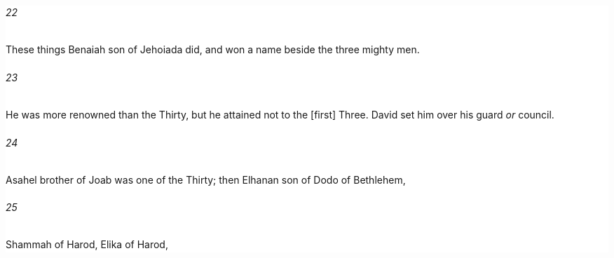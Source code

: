 




###### 22 






These things Benaiah son of Jehoiada did, and won a name beside the three mighty men. 













###### 23 






He was more renowned than the Thirty, but he attained not to the [first] Three. David set him over his guard _or_ council. 













###### 24 






Asahel brother of Joab was one of the Thirty; then Elhanan son of Dodo of Bethlehem, 













###### 25 






Shammah of Harod, Elika of Harod, 






